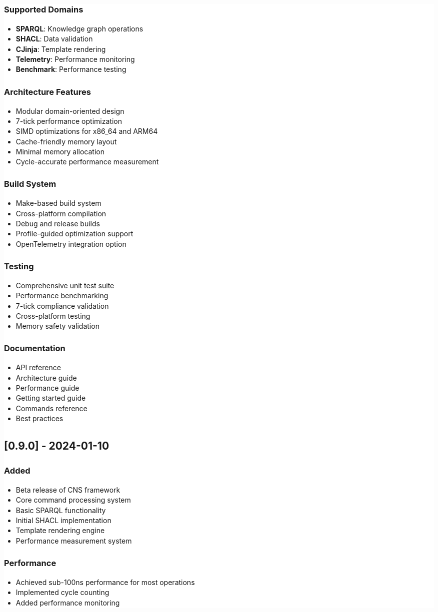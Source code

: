 ### Supported Domains
- **SPARQL**: Knowledge graph operations
- **SHACL**: Data validation
- **CJinja**: Template rendering
- **Telemetry**: Performance monitoring
- **Benchmark**: Performance testing

### Architecture Features
- Modular domain-oriented design
- 7-tick performance optimization
- SIMD optimizations for x86_64 and ARM64
- Cache-friendly memory layout
- Minimal memory allocation
- Cycle-accurate performance measurement

### Build System
- Make-based build system
- Cross-platform compilation
- Debug and release builds
- Profile-guided optimization support
- OpenTelemetry integration option

### Testing
- Comprehensive unit test suite
- Performance benchmarking
- 7-tick compliance validation
- Cross-platform testing
- Memory safety validation

### Documentation
- API reference
- Architecture guide
- Performance guide
- Getting started guide
- Commands reference
- Best practices

## [0.9.0] - 2024-01-10

### Added
- Beta release of CNS framework
- Core command processing system
- Basic SPARQL functionality
- Initial SHACL implementation
- Template rendering engine
- Performance measurement system

### Performance
- Achieved sub-100ns performance for most operations
- Implemented cycle counting
- Added performance monitoring
